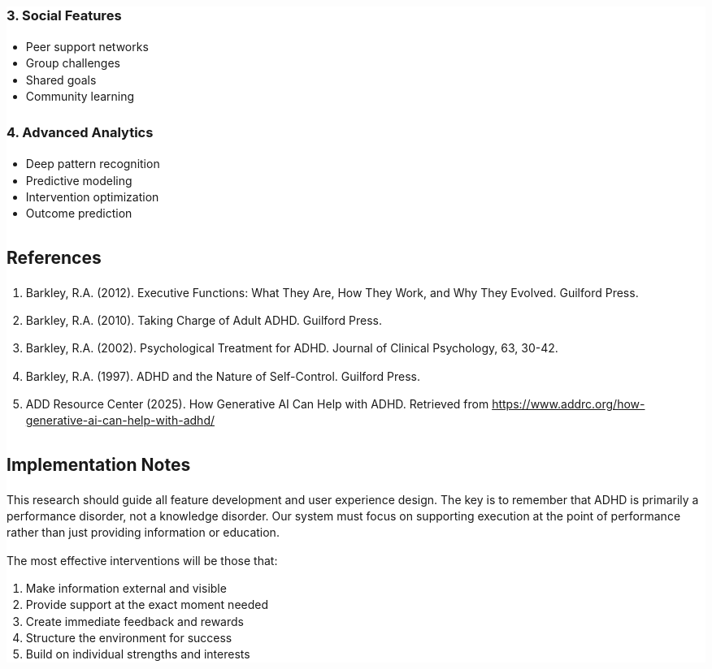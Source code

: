 ### 3. Social Features
- Peer support networks
- Group challenges
- Shared goals
- Community learning

### 4. Advanced Analytics
- Deep pattern recognition
- Predictive modeling
- Intervention optimization
- Outcome prediction

## References

1. Barkley, R.A. (2012). Executive Functions: What They Are, How They Work, and Why They Evolved. Guilford Press.

2. Barkley, R.A. (2010). Taking Charge of Adult ADHD. Guilford Press.

3. Barkley, R.A. (2002). Psychological Treatment for ADHD. Journal of Clinical Psychology, 63, 30-42.

4. Barkley, R.A. (1997). ADHD and the Nature of Self-Control. Guilford Press.

5. ADD Resource Center (2025). How Generative AI Can Help with ADHD. Retrieved from https://www.addrc.org/how-generative-ai-can-help-with-adhd/

## Implementation Notes

This research should guide all feature development and user experience design. The key is to remember that ADHD is primarily a performance disorder, not a knowledge disorder. Our system must focus on supporting execution at the point of performance rather than just providing information or education.

The most effective interventions will be those that:
1. Make information external and visible
2. Provide support at the exact moment needed
3. Create immediate feedback and rewards
4. Structure the environment for success
5. Build on individual strengths and interests
